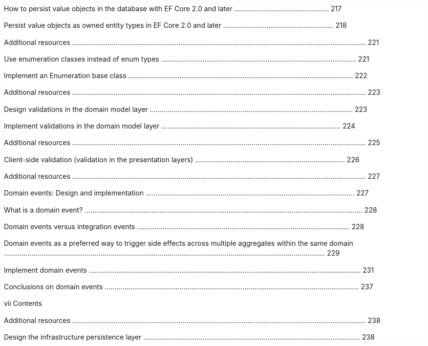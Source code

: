 How to persist value objects in the database with EF Core 2.0 and later ................................................ 217

Persist value objects as owned entity types in EF Core 2.0 and later ........................................................ 218

Additional resources ..................................................................................................................................................... 221

Use enumeration classes instead of enum types ................................................................................................... 221

Implement an Enumeration base class .................................................................................................................. 222

Additional resources ..................................................................................................................................................... 223

Design validations in the domain model layer ....................................................................................................... 223

Implement validations in the domain model layer ........................................................................................... 224

Additional resources ..................................................................................................................................................... 225

Client-side validation (validation in the presentation layers) ............................................................................ 226

Additional resources ..................................................................................................................................................... 227

Domain events: Design and implementation .......................................................................................................... 227

What is a domain event? ............................................................................................................................................. 228

Domain events versus integration events ............................................................................................................ 228

Domain events as a preferred way to trigger side effects across multiple aggregates within the 
same domain ................................................................................................................................................................... 229

Implement domain events .......................................................................................................................................... 231

Conclusions on domain events ................................................................................................................................. 237

vii 
Contents

Additional resources ..................................................................................................................................................... 238

Design the infrastructure persistence layer .............................................................................................................. 238
